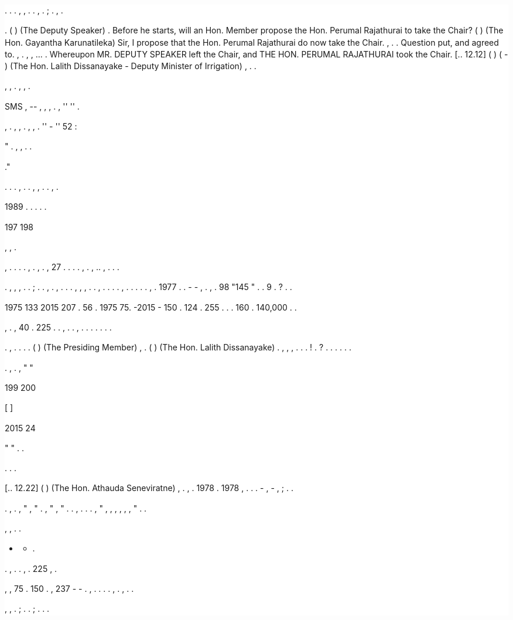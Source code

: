 . . . , , . . , . ; . , .

. ( ) (The Deputy Speaker) . Before he starts, will an Hon. Member propose the Hon. Perumal Rajathurai to take the Chair? ( ) (The Hon. Gayantha Karunatileka) Sir, I propose that the Hon. Perumal Rajathurai do now take the Chair. , . . Question put, and agreed to. , . , , ... . Whereupon MR. DEPUTY SPEAKER left the Chair, and THE HON. PERUMAL RAJATHURAI took the Chair. [.. 12.12] ( ) ( - ) (The Hon. Lalith Dissanayake - Deputy Minister of Irrigation) , . .

, , . , , .

SMS , -- , , , . , '' '' .

, . , , . , , . '' - '' 52 :

" . , , . .

."

. . . , . . , , . . , .

1989 . . . . .

197 198

, , .

, . . . . , . , . , 27 . . . . , . , .. , . . .

. , , , . . ; . . , . , . . . , , , . . , . . . . , . . . . . , . 1977 . . - - , . , . 98 "145 " . . 9 . ? . .

1975 133 2015 207 . 56 . 1975 75. -2015 - 150 . 124 . 255 . . . 160 . 140,000 . .

, . , 40 . 225 . . , . . , . . . . . . .

. , . . . . ( ) (The Presiding Member) , . ( ) (The Hon. Lalith Dissanayake) . , , , . . . ! . ? . . . . . .

. , . , " "

199 200

[ ]

2015 24

" " . .

. . .

[.. 12.22] ( ) (The Hon. Athauda Seneviratne) , . , . 1978 . 1978 , . . . - , - , ; . .

. , . , " , " . , " , " . . , . . . , " , , , , , , " . .

, , . .

- - .

. , . . , . 225 , .

, , 75 . 150 . , 237 - - . , . . . . , . , . .

, , . ; . . ; . . .
